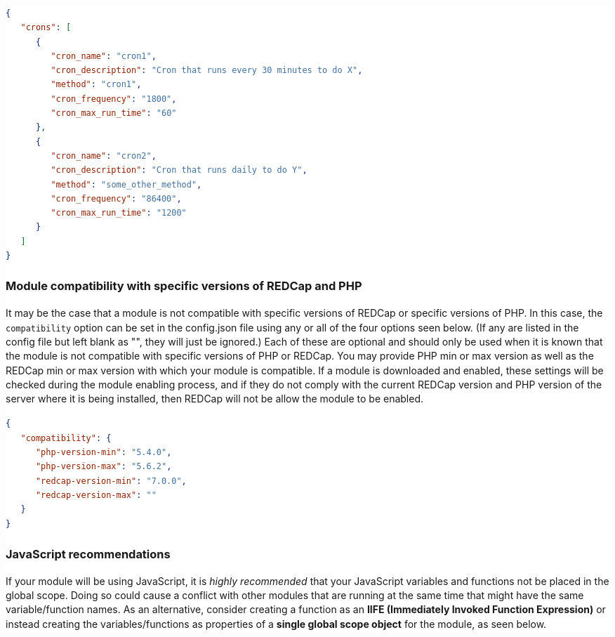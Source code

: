 ``` json
{
   "crons": [
      {
         "cron_name": "cron1",
         "cron_description": "Cron that runs every 30 minutes to do X",
         "method": "cron1",
         "cron_frequency": "1800",
         "cron_max_run_time": "60"
      },
      {
         "cron_name": "cron2",
         "cron_description": "Cron that runs daily to do Y",
         "method": "some_other_method",
         "cron_frequency": "86400",
         "cron_max_run_time": "1200"
      }
   ]
}
```

### Module compatibility with specific versions of REDCap and PHP

It may be the case that a module is not compatible with specific versions of REDCap or specific versions of PHP. In this case, the `compatibility` option can be set in the config.json file using any or all of the four options seen below. (If any are listed in the config file but left blank as "", they will just be ignored.) Each of these are optional and should only be used when it is known that the module is not compatible with specific versions of PHP or REDCap. You may provide PHP min or max version as well as the REDCap min or max version with which your module is compatible. If a module is downloaded and enabled, these settings will be checked during the module enabling process, and if they do not comply with the current REDCap version and PHP version of the server where it is being installed, then REDCap will not be allow the module to be enabled.

``` json
{	
   "compatibility": {
      "php-version-min": "5.4.0",
      "php-version-max": "5.6.2",
      "redcap-version-min": "7.0.0",
      "redcap-version-max": ""
   }
}
```

### JavaScript recommendations

If your module will be using JavaScript, it is *highly recommended* that your JavaScript variables and functions not be placed in the global scope. Doing so could cause a conflict with other modules that are running at the same time that might have the same variable/function names. As an alternative, consider creating a function as an **IIFE (Immediately Invoked Function Expression)** or instead creating the variables/functions as properties of a **single global scope object** for the module, as seen below.
